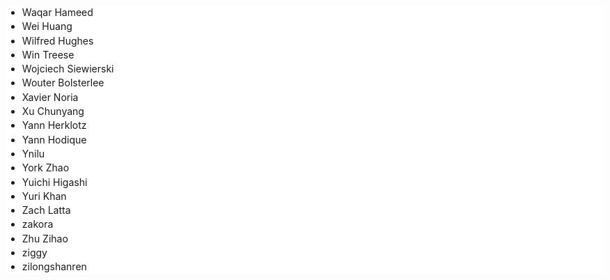 - Waqar Hameed
- Wei Huang
- Wilfred Hughes
- Win Treese
- Wojciech Siewierski
- Wouter Bolsterlee
- Xavier Noria
- Xu Chunyang
- Yann Herklotz
- Yann Hodique
- Ynilu
- York Zhao
- Yuichi Higashi
- Yuri Khan
- Zach Latta
- zakora
- Zhu Zihao
- ziggy
- zilongshanren
